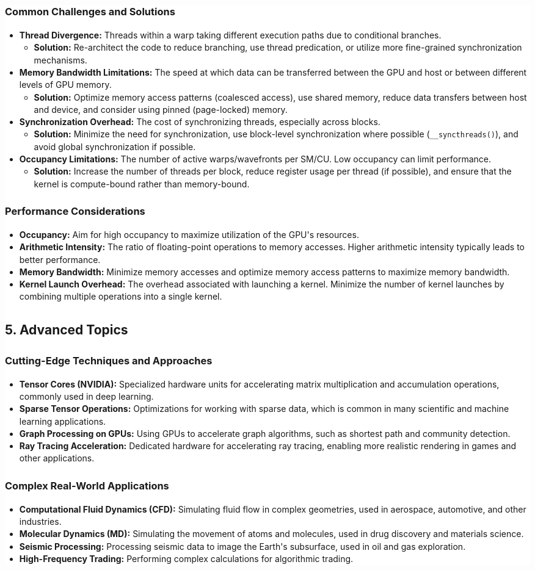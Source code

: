 ### Common Challenges and Solutions

*   **Thread Divergence:** Threads within a warp taking different execution paths due to conditional branches.
    *   **Solution:**  Re-architect the code to reduce branching, use thread predication, or utilize more fine-grained synchronization mechanisms.
*   **Memory Bandwidth Limitations:** The speed at which data can be transferred between the GPU and host or between different levels of GPU memory.
    *   **Solution:**  Optimize memory access patterns (coalesced access), use shared memory, reduce data transfers between host and device, and consider using pinned (page-locked) memory.
*   **Synchronization Overhead:** The cost of synchronizing threads, especially across blocks.
    *   **Solution:** Minimize the need for synchronization, use block-level synchronization where possible (`__syncthreads()`), and avoid global synchronization if possible.
*   **Occupancy Limitations:** The number of active warps/wavefronts per SM/CU.  Low occupancy can limit performance.
    *   **Solution:** Increase the number of threads per block, reduce register usage per thread (if possible), and ensure that the kernel is compute-bound rather than memory-bound.

### Performance Considerations

*   **Occupancy:**  Aim for high occupancy to maximize utilization of the GPU's resources.
*   **Arithmetic Intensity:** The ratio of floating-point operations to memory accesses.  Higher arithmetic intensity typically leads to better performance.
*   **Memory Bandwidth:**  Minimize memory accesses and optimize memory access patterns to maximize memory bandwidth.
*   **Kernel Launch Overhead:**  The overhead associated with launching a kernel.  Minimize the number of kernel launches by combining multiple operations into a single kernel.

## 5. Advanced Topics

### Cutting-Edge Techniques and Approaches

*   **Tensor Cores (NVIDIA):** Specialized hardware units for accelerating matrix multiplication and accumulation operations, commonly used in deep learning.
*   **Sparse Tensor Operations:** Optimizations for working with sparse data, which is common in many scientific and machine learning applications.
*   **Graph Processing on GPUs:** Using GPUs to accelerate graph algorithms, such as shortest path and community detection.
*   **Ray Tracing Acceleration:** Dedicated hardware for accelerating ray tracing, enabling more realistic rendering in games and other applications.

### Complex Real-World Applications

*   **Computational Fluid Dynamics (CFD):** Simulating fluid flow in complex geometries, used in aerospace, automotive, and other industries.
*   **Molecular Dynamics (MD):** Simulating the movement of atoms and molecules, used in drug discovery and materials science.
*   **Seismic Processing:** Processing seismic data to image the Earth's subsurface, used in oil and gas exploration.
*   **High-Frequency Trading:**  Performing complex calculations for algorithmic trading.
